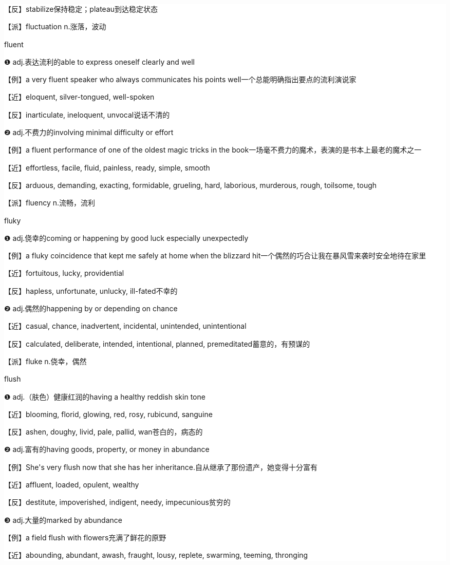 【反】stabilize保持稳定；plateau到达稳定状态

【派】fluctuation n.涨落，波动

fluent

❶ adj.表达流利的able to express oneself clearly and well

【例】a very fluent speaker who always communicates his points well一个总能明确指出要点的流利演说家

【近】eloquent, silver-tongued, well-spoken

【反】inarticulate, ineloquent, unvocal说话不清的

❷ adj.不费力的involving minimal difficulty or effort

【例】a fluent performance of one of the oldest magic tricks in the book一场毫不费力的魔术，表演的是书本上最老的魔术之一

【近】effortless, facile, fluid, painless, ready, simple, smooth

【反】arduous, demanding, exacting, formidable, grueling, hard, laborious, murderous, rough, toilsome, tough

【派】fluency n.流畅，流利

fluky

❶ adj.侥幸的coming or happening by good luck especially unexpectedly

【例】a fluky coincidence that kept me safely at home when the blizzard hit一个偶然的巧合让我在暴风雪来袭时安全地待在家里

【近】fortuitous, lucky, providential

【反】hapless, unfortunate, unlucky, ill-fated不幸的

❷ adj.偶然的happening by or depending on chance

【近】casual, chance, inadvertent, incidental, unintended, unintentional

【反】calculated, deliberate, intended, intentional, planned, premeditated蓄意的，有预谋的

【派】fluke n.侥幸，偶然

flush

❶ adj.（肤色）健康红润的having a healthy reddish skin tone

【近】blooming, florid, glowing, red, rosy, rubicund, sanguine

【反】ashen, doughy, livid, pale, pallid, wan苍白的，病态的

❷ adj.富有的having goods, property, or money in abundance

【例】She's very flush now that she has her inheritance.自从继承了那份遗产，她变得十分富有

【近】affluent, loaded, opulent, wealthy

【反】destitute, impoverished, indigent, needy, impecunious贫穷的

❸ adj.大量的marked by abundance

【例】a field flush with flowers充满了鲜花的原野

【近】abounding, abundant, awash, fraught, lousy, replete, swarming, teeming, thronging
